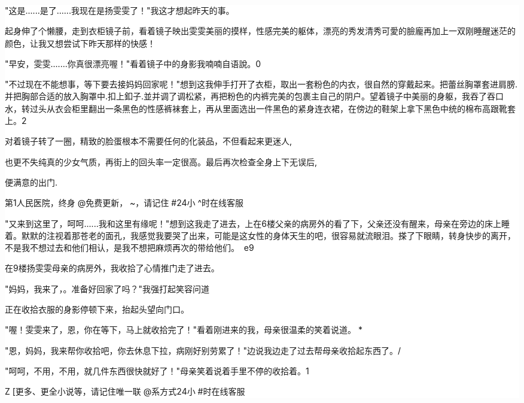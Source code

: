 
"这是......是了......我现在是扬雯雯了！"我这才想起昨天的事。





起身伸了个懒腰，走到衣柜镜子前，看着镜子映出雯雯美丽的摸样，性感完美的躯体，漂亮的秀发清秀可愛的臉龐再加上一双刚睡醒迷茫的颜色，让我又想尝试下昨天那样的快感！



"早安，雯雯.......你真很漂亮喔！"看着镜子中的身影我喃喃自语說。0





"不过现在不能想事，等下要去接妈妈回家呢！"想到这我伸手打开了衣柜，取出一套粉色的内衣，很自然的穿戴起来。把蕾丝胸罩套进肩膀.并把胸部合适的放入胸罩中.扣上釦子.並并调了调松紧，再把粉色的内裤完美的包裹主自己的阴户。望着镜子中美丽的身躯，我吞了吞口水，转过头从衣会柜里翻出一条黑色的性感裤袜套上，再从里面选出一件黑色的紧身连衣裙，在傍边的鞋架上拿下黑色中统的棉布高跟靴套上。2





对着镜子转了一圈，精致的脸蛋根本不需要任何的化装品，不但看起来更迷人,

也更不失纯真的少女气质，再街上的回头率一定很高。最后再次检查全身上下无误后,

便满意的出门.





第1人民医院，终身 @免费更新， ~，请记住 #24小 ^时在线客服





"又来到这里了，呵呵......我和这里有缘呢！"想到这我走了进去，上在6楼父亲的病房外的看了下，父亲还没有醒来，母亲在旁边的床上睡着。默默的注视着那苍老的面孔，我感觉我要哭了出来，可能是这女性的身体天生的吧，很容易就流眼泪。搽了下眼睛，转身快步的离开，不是我不想过去和他们相认，是我不想把麻烦再次的带给他们。  e9



在9楼扬雯雯母亲的病房外，我收拾了心情推门走了进去。



"妈妈，我来了，。准备好回家了吗？"我强打起笑容问道



正在收拾衣服的身影停顿下来，抬起头望向门口。





"喔！雯雯来了，恩，你在等下，马上就收拾完了！"看着刚进来的我，母亲很温柔的笑着说道。 *





"恩，妈妈，我来帮你收拾吧，你去休息下拉，病刚好别劳累了！"边说我边走了过去帮母亲收拾起东西了。/





"呵呵，不用，不用，就几件东西很快就好了！"母亲笑着说着手里不停的收拾着。1

Z [更多、更全小说等，请记住唯一联 @系方式24小 #时在线客服



